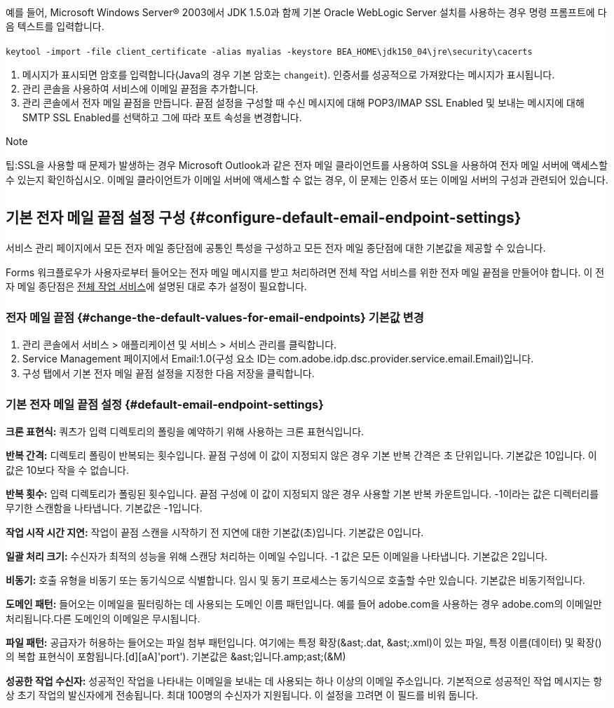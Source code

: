    예를 들어, Microsoft Windows Server® 2003에서 JDK 1.5.0과 함께 기본 Oracle WebLogic Server 설치를 사용하는 경우 명령 프롬프트에 다음 텍스트를 입력합니다.

   `keytool -import -file client_certificate -alias myalias -keystore BEA_HOME\jdk150_04\jre\security\cacerts`

1. 메시지가 표시되면 암호를 입력합니다(Java의 경우 기본 암호는 `changeit`). 인증서를 성공적으로 가져왔다는 메시지가 표시됩니다.
1. 관리 콘솔을 사용하여 서비스에 이메일 끝점을 추가합니다.
1. 관리 콘솔에서 전자 메일 끝점을 만듭니다. 끝점 설정을 구성할 때 수신 메시지에 대해 POP3/IMAP SSL Enabled 및 보내는 메시지에 대해 SMTP SSL Enabled를 선택하고 그에 따라 포트 속성을 변경합니다.

>[!NOTE]
>
>팁:SSL을 사용할 때 문제가 발생하는 경우 Microsoft Outlook과 같은 전자 메일 클라이언트를 사용하여 SSL을 사용하여 전자 메일 서버에 액세스할 수 있는지 확인하십시오. 이메일 클라이언트가 이메일 서버에 액세스할 수 없는 경우, 이 문제는 인증서 또는 이메일 서버의 구성과 관련되어 있습니다.

## 기본 전자 메일 끝점 설정 구성 {#configure-default-email-endpoint-settings}

서비스 관리 페이지에서 모든 전자 메일 종단점에 공통인 특성을 구성하고 모든 전자 메일 종단점에 대한 기본값을 제공할 수 있습니다.

Forms 워크플로우가 사용자로부터 들어오는 전자 메일 메시지를 받고 처리하려면 전체 작업 서비스를 위한 전자 메일 끝점을 만들어야 합니다. 이 전자 메일 종단점은 [전체 작업 서비스](configuring-email-endpoints.md#create-an-email-endpoint-for-the-complete-task-service)에 설명된 대로 추가 설정이 필요합니다.

### 전자 메일 끝점 {#change-the-default-values-for-email-endpoints} 기본값 변경

1. 관리 콘솔에서 서비스 > 애플리케이션 및 서비스 > 서비스 관리를 클릭합니다.
1. Service Management 페이지에서 Email:1.0(구성 요소 ID는 com.adobe.idp.dsc.provider.service.email.Email)입니다.
1. 구성 탭에서 기본 전자 메일 끝점 설정을 지정한 다음 저장을 클릭합니다.

### 기본 전자 메일 끝점 설정 {#default-email-endpoint-settings}

**크론 표현식:** 쿼츠가 입력 디렉토리의 폴링을 예약하기 위해 사용하는 크론 표현식입니다.

**반복 간격:** 디렉토리 폴링이 반복되는 횟수입니다. 끝점 구성에 이 값이 지정되지 않은 경우 기본 반복 간격은 초 단위입니다. 기본값은 10입니다. 이 값은 10보다 작을 수 없습니다.

**반복 횟수:**  입력 디렉토리가 폴링된 횟수입니다. 끝점 구성에 이 값이 지정되지 않은 경우 사용할 기본 반복 카운트입니다. -1이라는 값은 디렉터리를 무기한 스캔함을 나타냅니다. 기본값은 -1입니다.

**작업 시작 시간 지연:**  작업이 끝점 스캔을 시작하기 전 지연에 대한 기본값(초)입니다. 기본값은 0입니다.

**일괄 처리 크기:** 수신자가 최적의 성능을 위해 스캔당 처리하는 이메일 수입니다. -1 값은 모든 이메일을 나타냅니다. 기본값은 2입니다.

**비동기:** 호출 유형을 비동기 또는 동기식으로 식별합니다. 임시 및 동기 프로세스는 동기식으로 호출할 수만 있습니다. 기본값은 비동기적입니다.

**도메인 패턴:** 들어오는 이메일을 필터링하는 데 사용되는 도메인 이름 패턴입니다. 예를 들어 adobe.com을 사용하는 경우 adobe.com의 이메일만 처리됩니다.다른 도메인의 이메일은 무시됩니다.

**파일 패턴:**  공급자가 허용하는 들어오는 파일 첨부 패턴입니다. 여기에는 특정 확장(&amp;ast;.dat, &amp;ast;.xml)이 있는 파일, 특정 이름(데이터) 및 확장()의 복합 표현식이 포함됩니다.[d][aA]&#39;port&#39;). 기본값은 &amp;ast;입니다.amp;ast;(&amp;M)

**성공한 작업 수신자:** 성공적인 작업을 나타내는 이메일을 보내는 데 사용되는 하나 이상의 이메일 주소입니다. 기본적으로 성공적인 작업 메시지는 항상 초기 작업의 발신자에게 전송됩니다. 최대 100명의 수신자가 지원됩니다. 이 설정을 끄려면 이 필드를 비워 둡니다.
